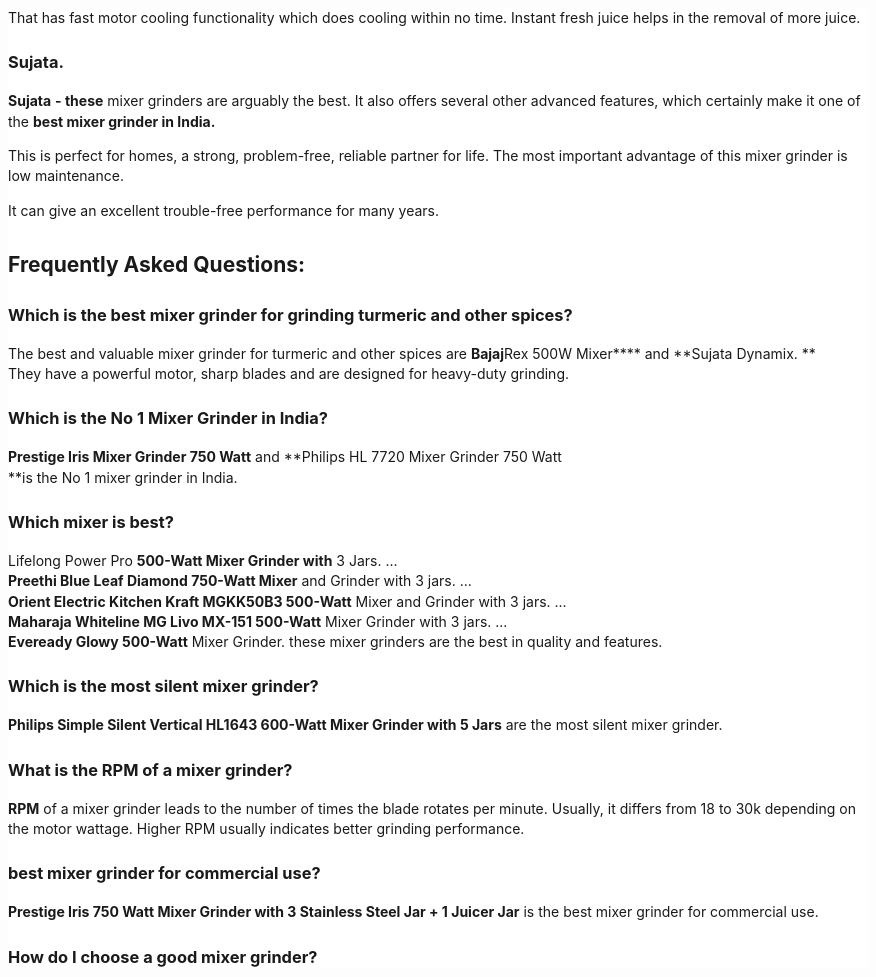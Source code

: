 That has fast motor cooling functionality which does cooling within no time. Instant fresh juice helps in the removal of more juice.

### **Sujata**.

**Sujata** **\- these** mixer grinders are arguably the best. It also offers several other advanced features, which certainly make it one of the **best mixer grinder in India.**

This is perfect for homes, a strong, problem-free, reliable partner for life. The most important advantage of this mixer grinder is low maintenance.

It can give an excellent trouble-free performance for many years.

**Frequently Asked Questions:**
-------------------------------

### ****Which is the best mixer grinder for grinding turmeric and other spices?****

The best and valuable mixer grinder for turmeric and other spices are **Bajaj**Rex 500W Mixer**** and **Sujata Dynamix. **  
They have a powerful motor, sharp blades and are designed for heavy-duty grinding.

### Which is the No 1 Mixer Grinder in India?

**Prestige Iris Mixer Grinder 750 Watt** and **Philips HL 7720 Mixer Grinder 750 Watt  
**is the No 1 mixer grinder in India.

### Which mixer is best?

Lifelong Power Pro **500-Watt Mixer Grinder with** 3 Jars. ...  
**Preethi Blue Leaf Diamond 750-Watt Mixer** and Grinder with 3 jars. ...  
**Orient Electric Kitchen Kraft MGKK50B3 500-Watt** Mixer and Grinder with 3 jars. ...  
**Maharaja Whiteline MG Livo MX-151 500-Watt** Mixer Grinder with 3 jars. ...  
**Eveready Glowy 500-Watt** Mixer Grinder. these mixer grinders are the best in quality and features.

### Which is the most silent mixer grinder?

**Philips Simple Silent Vertical HL1643 600-Watt Mixer Grinder with 5 Jars** are the most silent mixer grinder.

### What is the RPM of a mixer grinder?

**RPM** of a mixer grinder leads to the number of times the blade rotates per minute. Usually, it differs from 18 to 30k depending on the motor wattage. Higher RPM usually indicates better grinding performance.

### best mixer grinder for commercial use?  

**Prestige Iris 750 Watt Mixer Grinder with 3 Stainless Steel Jar + 1 Juicer Jar** is the best mixer grinder for commercial use.

### How do I choose a good mixer grinder?
